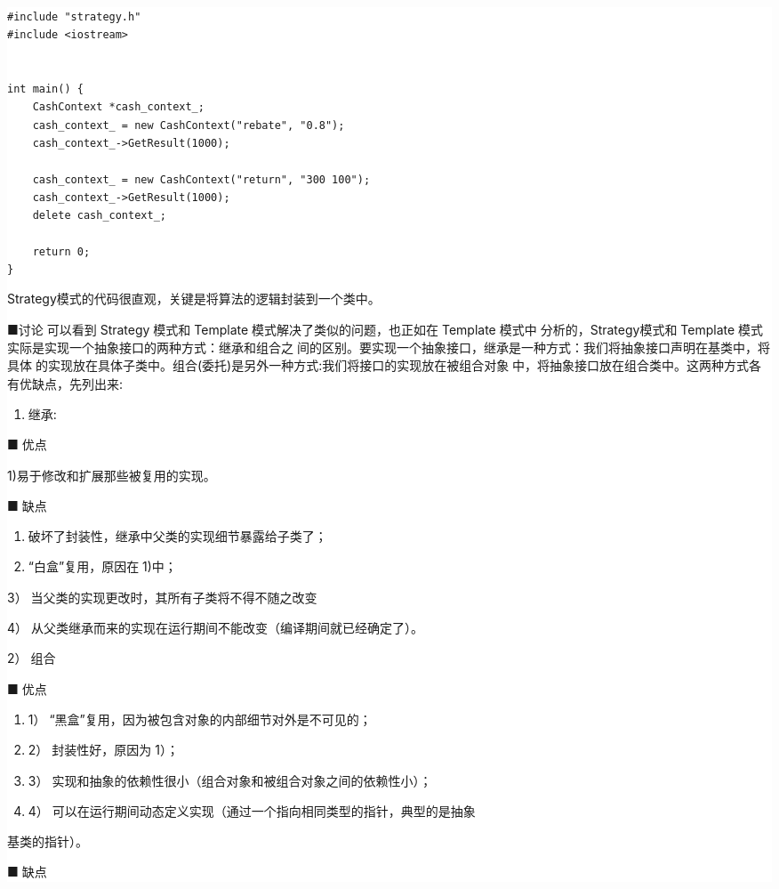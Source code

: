 
    #include "strategy.h"
    #include <iostream>


    int main() {
        CashContext *cash_context_;
        cash_context_ = new CashContext("rebate", "0.8");
        cash_context_->GetResult(1000);

        cash_context_ = new CashContext("return", "300 100");
        cash_context_->GetResult(1000);
        delete cash_context_;

        return 0;
    }




Strategy模式的代码很直观，关键是将算法的逻辑封装到一个类中。

■讨论
可以看到 Strategy 模式和 Template 模式解决了类似的问题，也正如在 Template 模式中 分析的，Strategy模式和 Template 模式实际是实现一个抽象接口的两种方式：继承和组合之 间的区别。要实现一个抽象接口，继承是一种方式：我们将抽象接口声明在基类中，将具体 的实现放在具体子类中。组合(委托)是另外一种方式:我们将接口的实现放在被组合对象 中，将抽象接口放在组合类中。这两种方式各有优缺点，先列出来:

1) 继承:

■ 优点

1)易于修改和扩展那些被复用的实现。

■ 缺点

1) 破坏了封装性，继承中父类的实现细节暴露给子类了；

2) “白盒”复用，原因在 1)中；

3） 当父类的实现更改时，其所有子类将不得不随之改变

4） 从父类继承而来的实现在运行期间不能改变（编译期间就已经确定了）。

2） 组合

■ 优点




  1. 1） “黑盒”复用，因为被包含对象的内部细节对外是不可见的；


  2. 2） 封装性好，原因为 1）；


  3. 3） 实现和抽象的依赖性很小（组合对象和被组合对象之间的依赖性小）；


  4. 4） 可以在运行期间动态定义实现（通过一个指向相同类型的指针，典型的是抽象


基类的指针）。

■ 缺点
